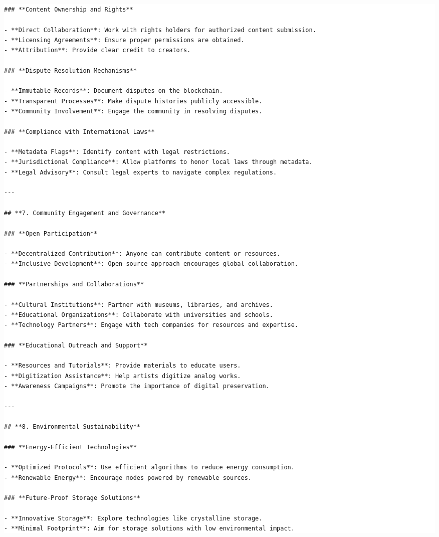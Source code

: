     ### **Content Ownership and Rights**
    
    - **Direct Collaboration**: Work with rights holders for authorized content submission.
    - **Licensing Agreements**: Ensure proper permissions are obtained.
    - **Attribution**: Provide clear credit to creators.
    
    ### **Dispute Resolution Mechanisms**
    
    - **Immutable Records**: Document disputes on the blockchain.
    - **Transparent Processes**: Make dispute histories publicly accessible.
    - **Community Involvement**: Engage the community in resolving disputes.
    
    ### **Compliance with International Laws**
    
    - **Metadata Flags**: Identify content with legal restrictions.
    - **Jurisdictional Compliance**: Allow platforms to honor local laws through metadata.
    - **Legal Advisory**: Consult legal experts to navigate complex regulations.
    
    ---
    
    ## **7. Community Engagement and Governance**
    
    ### **Open Participation**
    
    - **Decentralized Contribution**: Anyone can contribute content or resources.
    - **Inclusive Development**: Open-source approach encourages global collaboration.
    
    ### **Partnerships and Collaborations**
    
    - **Cultural Institutions**: Partner with museums, libraries, and archives.
    - **Educational Organizations**: Collaborate with universities and schools.
    - **Technology Partners**: Engage with tech companies for resources and expertise.
    
    ### **Educational Outreach and Support**
    
    - **Resources and Tutorials**: Provide materials to educate users.
    - **Digitization Assistance**: Help artists digitize analog works.
    - **Awareness Campaigns**: Promote the importance of digital preservation.
    
    ---
    
    ## **8. Environmental Sustainability**
    
    ### **Energy-Efficient Technologies**
    
    - **Optimized Protocols**: Use efficient algorithms to reduce energy consumption.
    - **Renewable Energy**: Encourage nodes powered by renewable sources.
    
    ### **Future-Proof Storage Solutions**
    
    - **Innovative Storage**: Explore technologies like crystalline storage.
    - **Minimal Footprint**: Aim for storage solutions with low environmental impact.
    